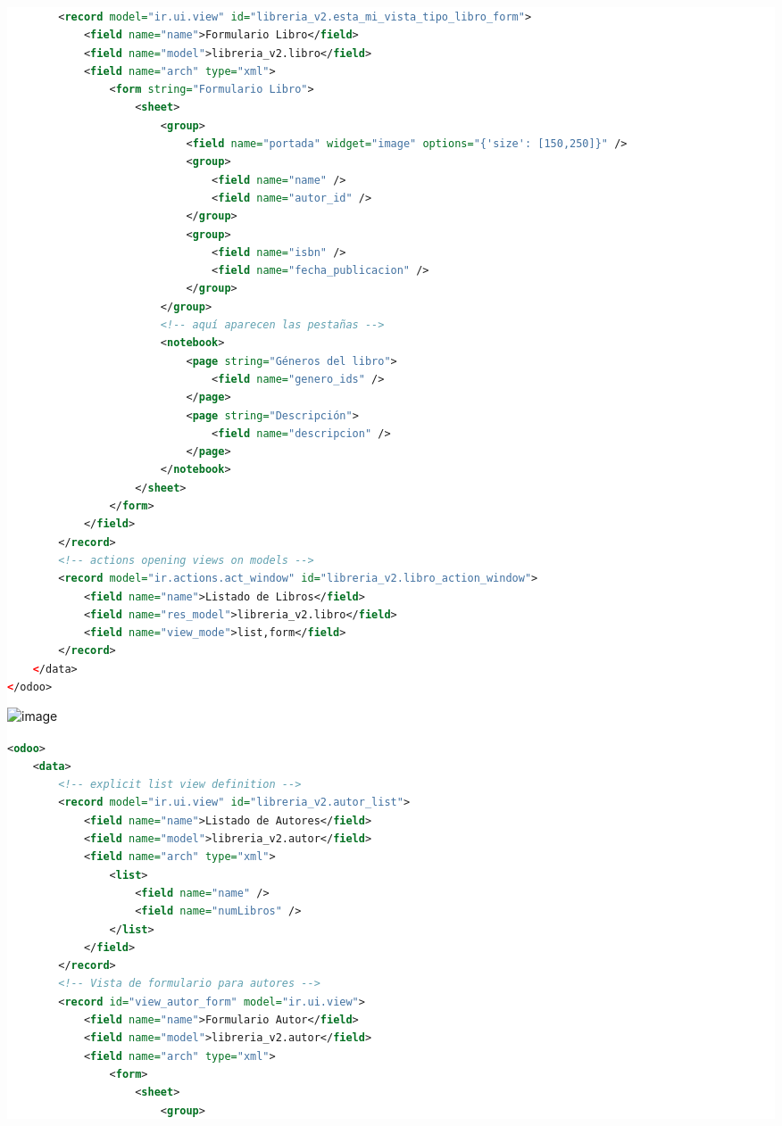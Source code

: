 ```xml
        <record model="ir.ui.view" id="libreria_v2.esta_mi_vista_tipo_libro_form">
            <field name="name">Formulario Libro</field>
            <field name="model">libreria_v2.libro</field>
            <field name="arch" type="xml">
                <form string="Formulario Libro">
                    <sheet>
                        <group>
                            <field name="portada" widget="image" options="{'size': [150,250]}" />
                            <group>
                                <field name="name" />
                                <field name="autor_id" />
                            </group>
                            <group>
                                <field name="isbn" />
                                <field name="fecha_publicacion" />
                            </group>
                        </group>
                        <!-- aquí aparecen las pestañas -->
                        <notebook>
                            <page string="Géneros del libro">
                                <field name="genero_ids" />
                            </page>
                            <page string="Descripción">
                                <field name="descripcion" />
                            </page>
                        </notebook>
                    </sheet>
                </form>
            </field>
        </record>
        <!-- actions opening views on models -->
        <record model="ir.actions.act_window" id="libreria_v2.libro_action_window">
            <field name="name">Listado de Libros</field>
            <field name="res_model">libreria_v2.libro</field>
            <field name="view_mode">list,form</field>
        </record>
    </data>
</odoo>
```
![image](https://github.com/user-attachments/assets/bd270279-280b-47e1-b277-5461282f6ddc)

```xml
<odoo>
    <data>
        <!-- explicit list view definition -->
        <record model="ir.ui.view" id="libreria_v2.autor_list">
            <field name="name">Listado de Autores</field>
            <field name="model">libreria_v2.autor</field>
            <field name="arch" type="xml">
                <list>
                    <field name="name" />
                    <field name="numLibros" />
                </list>
            </field>
        </record>
        <!-- Vista de formulario para autores -->
        <record id="view_autor_form" model="ir.ui.view">
            <field name="name">Formulario Autor</field>
            <field name="model">libreria_v2.autor</field>
            <field name="arch" type="xml">
                <form>
                    <sheet>
                        <group>
```